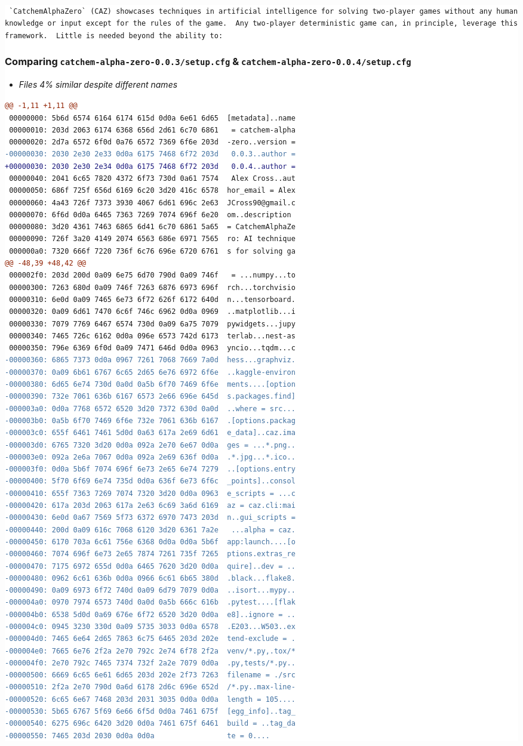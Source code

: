 ```diff
 `CatchemAlphaZero` (CAZ) showcases techniques in artificial intelligence for solving two-player games without any human knowledge or input except for the rules of the game.  Any two-player deterministic game can, in principle, leverage this framework.  Little is needed beyond the ability to:
```

### Comparing `catchem-alpha-zero-0.0.3/setup.cfg` & `catchem-alpha-zero-0.0.4/setup.cfg`

 * *Files 4% similar despite different names*

```diff
@@ -1,11 +1,11 @@
 00000000: 5b6d 6574 6164 6174 615d 0d0a 6e61 6d65  [metadata]..name
 00000010: 203d 2063 6174 6368 656d 2d61 6c70 6861   = catchem-alpha
 00000020: 2d7a 6572 6f0d 0a76 6572 7369 6f6e 203d  -zero..version =
-00000030: 2030 2e30 2e33 0d0a 6175 7468 6f72 203d   0.0.3..author =
+00000030: 2030 2e30 2e34 0d0a 6175 7468 6f72 203d   0.0.4..author =
 00000040: 2041 6c65 7820 4372 6f73 730d 0a61 7574   Alex Cross..aut
 00000050: 686f 725f 656d 6169 6c20 3d20 416c 6578  hor_email = Alex
 00000060: 4a43 726f 7373 3930 4067 6d61 696c 2e63  JCross90@gmail.c
 00000070: 6f6d 0d0a 6465 7363 7269 7074 696f 6e20  om..description 
 00000080: 3d20 4361 7463 6865 6d41 6c70 6861 5a65  = CatchemAlphaZe
 00000090: 726f 3a20 4149 2074 6563 686e 6971 7565  ro: AI technique
 000000a0: 7320 666f 7220 736f 6c76 696e 6720 6761  s for solving ga
@@ -48,39 +48,42 @@
 000002f0: 203d 200d 0a09 6e75 6d70 790d 0a09 746f   = ...numpy...to
 00000300: 7263 680d 0a09 746f 7263 6876 6973 696f  rch...torchvisio
 00000310: 6e0d 0a09 7465 6e73 6f72 626f 6172 640d  n...tensorboard.
 00000320: 0a09 6d61 7470 6c6f 746c 6962 0d0a 0969  ..matplotlib...i
 00000330: 7079 7769 6467 6574 730d 0a09 6a75 7079  pywidgets...jupy
 00000340: 7465 726c 6162 0d0a 096e 6573 742d 6173  terlab...nest-as
 00000350: 796e 6369 6f0d 0a09 7471 646d 0d0a 0963  yncio...tqdm...c
-00000360: 6865 7373 0d0a 0967 7261 7068 7669 7a0d  hess...graphviz.
-00000370: 0a09 6b61 6767 6c65 2d65 6e76 6972 6f6e  ..kaggle-environ
-00000380: 6d65 6e74 730d 0a0d 0a5b 6f70 7469 6f6e  ments....[option
-00000390: 732e 7061 636b 6167 6573 2e66 696e 645d  s.packages.find]
-000003a0: 0d0a 7768 6572 6520 3d20 7372 630d 0a0d  ..where = src...
-000003b0: 0a5b 6f70 7469 6f6e 732e 7061 636b 6167  .[options.packag
-000003c0: 655f 6461 7461 5d0d 0a63 617a 2e69 6d61  e_data]..caz.ima
-000003d0: 6765 7320 3d20 0d0a 092a 2e70 6e67 0d0a  ges = ...*.png..
-000003e0: 092a 2e6a 7067 0d0a 092a 2e69 636f 0d0a  .*.jpg...*.ico..
-000003f0: 0d0a 5b6f 7074 696f 6e73 2e65 6e74 7279  ..[options.entry
-00000400: 5f70 6f69 6e74 735d 0d0a 636f 6e73 6f6c  _points]..consol
-00000410: 655f 7363 7269 7074 7320 3d20 0d0a 0963  e_scripts = ...c
-00000420: 617a 203d 2063 617a 2e63 6c69 3a6d 6169  az = caz.cli:mai
-00000430: 6e0d 0a67 7569 5f73 6372 6970 7473 203d  n..gui_scripts =
-00000440: 200d 0a09 616c 7068 6120 3d20 6361 7a2e   ...alpha = caz.
-00000450: 6170 703a 6c61 756e 6368 0d0a 0d0a 5b6f  app:launch....[o
-00000460: 7074 696f 6e73 2e65 7874 7261 735f 7265  ptions.extras_re
-00000470: 7175 6972 655d 0d0a 6465 7620 3d20 0d0a  quire]..dev = ..
-00000480: 0962 6c61 636b 0d0a 0966 6c61 6b65 380d  .black...flake8.
-00000490: 0a09 6973 6f72 740d 0a09 6d79 7079 0d0a  ..isort...mypy..
-000004a0: 0970 7974 6573 740d 0a0d 0a5b 666c 616b  .pytest....[flak
-000004b0: 6538 5d0d 0a69 676e 6f72 6520 3d20 0d0a  e8]..ignore = ..
-000004c0: 0945 3230 330d 0a09 5735 3033 0d0a 6578  .E203...W503..ex
-000004d0: 7465 6e64 2d65 7863 6c75 6465 203d 202e  tend-exclude = .
-000004e0: 7665 6e76 2f2a 2e70 792c 2e74 6f78 2f2a  venv/*.py,.tox/*
-000004f0: 2e70 792c 7465 7374 732f 2a2e 7079 0d0a  .py,tests/*.py..
-00000500: 6669 6c65 6e61 6d65 203d 202e 2f73 7263  filename = ./src
-00000510: 2f2a 2e70 790d 0a6d 6178 2d6c 696e 652d  /*.py..max-line-
-00000520: 6c65 6e67 7468 203d 2031 3035 0d0a 0d0a  length = 105....
-00000530: 5b65 6767 5f69 6e66 6f5d 0d0a 7461 675f  [egg_info]..tag_
-00000540: 6275 696c 6420 3d20 0d0a 7461 675f 6461  build = ..tag_da
-00000550: 7465 203d 2030 0d0a 0d0a                 te = 0....
```
